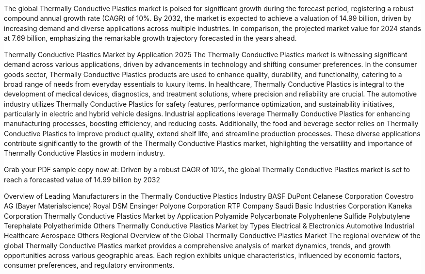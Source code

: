 The global Thermally Conductive Plastics market is poised for significant growth during the forecast period, registering a robust compound annual growth rate (CAGR) of 10%. By 2032, the market is expected to achieve a valuation of 14.99 billion, driven by increasing demand and diverse applications across multiple industries. In comparison, the projected market value for 2024 stands at 7.69 billion, emphasizing the remarkable growth trajectory forecasted in the years ahead. 

Thermally Conductive Plastics Market by Application 2025
The Thermally Conductive Plastics market is witnessing significant demand across various applications, driven by advancements in technology and shifting consumer preferences. In the consumer goods sector, Thermally Conductive Plastics products are used to enhance quality, durability, and functionality, catering to a broad range of needs from everyday essentials to luxury items. In healthcare, Thermally Conductive Plastics is integral to the development of medical devices, diagnostics, and treatment solutions, where precision and reliability are crucial. The automotive industry utilizes Thermally Conductive Plastics for safety features, performance optimization, and sustainability initiatives, particularly in electric and hybrid vehicle designs. Industrial applications leverage Thermally Conductive Plastics for enhancing manufacturing processes, boosting efficiency, and reducing costs. Additionally, the food and beverage sector relies on Thermally Conductive Plastics to improve product quality, extend shelf life, and streamline production processes. These diverse applications contribute significantly to the growth of the Thermally Conductive Plastics market, highlighting the versatility and importance of Thermally Conductive Plastics in modern industry.

Grab your PDF sample copy now at: Driven by a robust CAGR of 10%, the global Thermally Conductive Plastics market is set to reach a forecasted value of 14.99 billion by 2032

Overview of Leading Manufacturers in the Thermally Conductive Plastics Industry
BASF
DuPont
Celanese Corporation
Covestro AG (Bayer Materialscience)
Royal DSM
Ensinger
Polyone Corporation
RTP Company
Saudi Basic Industries Corporation
Kaneka Corporation
Thermally Conductive Plastics Market by Application
Polyamide
Polycarbonate
Polyphenlene Sulfide
Polybutylene Terephalate
Polyetherimide
Others
Thermally Conductive Plastics Market by Types
Electrical & Electronics
Automotive
Industrial
Healthcare
Aerospace
Others
Regional Overview of the Global Thermally Conductive Plastics Market
The regional overview of the global Thermally Conductive Plastics market provides a comprehensive analysis of market dynamics, trends, and growth opportunities across various geographic areas. Each region exhibits unique characteristics, influenced by economic factors, consumer preferences, and regulatory environments.
